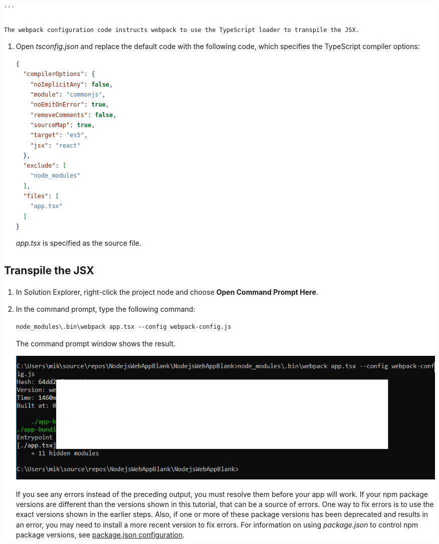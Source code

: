     ```

    The webpack configuration code instructs webpack to use the TypeScript loader to transpile the JSX.

1. Open *tsconfig.json* and replace the default code with the following code, which specifies the TypeScript compiler options:

    ```json
    {
      "compilerOptions": {
        "noImplicitAny": false,
        "module": "commonjs",
        "noEmitOnError": true,
        "removeComments": false,
        "sourceMap": true,
        "target": "es5",
        "jsx": "react"
      },
      "exclude": [
        "node_modules"
      ],
      "files": [
        "app.tsx"
      ]
    }
    ```

    *app.tsx* is specified as the source file.

## Transpile the JSX

1. In Solution Explorer, right-click the project node and choose **Open Command Prompt Here**.

1. In the command prompt, type the following command:

    `node_modules\.bin\webpack app.tsx --config webpack-config.js`

    The command prompt window shows the result.

    ![Run webpack](../javascript/media/tutorial-nodejs-react-run-webpack.png)

    If you see any errors instead of the preceding output, you must resolve them before your app will work. If your npm package versions are different than the versions shown in this tutorial, that can be a source of errors. One way to fix errors is to use the exact versions shown in the earlier steps. Also, if one or more of these package versions has been deprecated and results in an error, you may need to install a more recent version to fix errors. For information on using *package.json* to control npm package versions, see [package.json configuration](../javascript/configure-packages-with-package-json.md).
